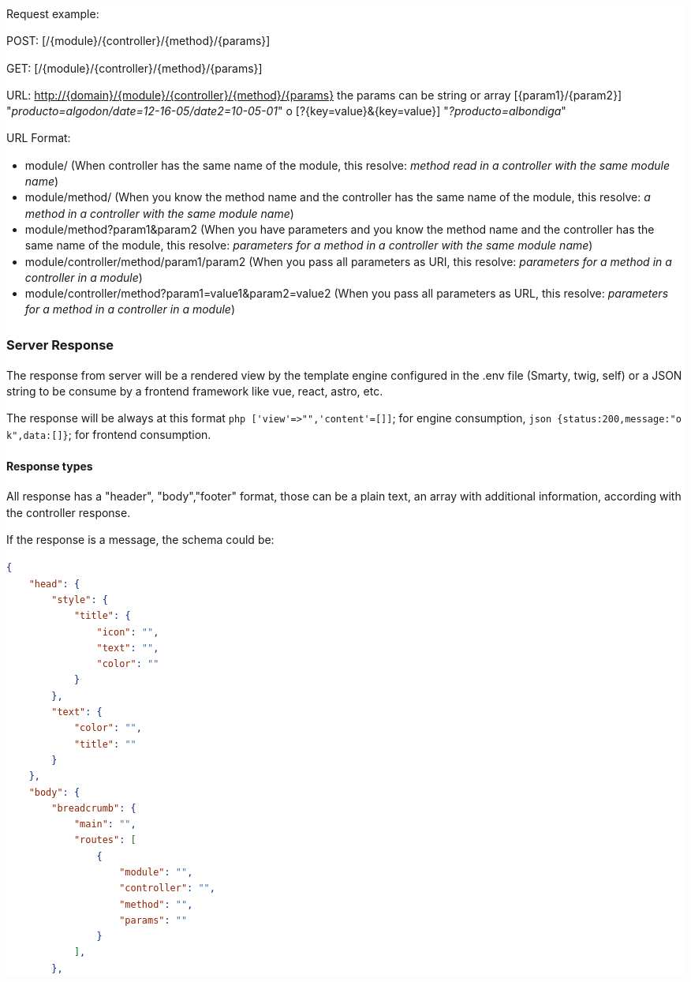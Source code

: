 Request example:

POST: [/{module}/{controller}/{method}/{params}]

GET: [/{module}/{controller}/{method}/{params}]

URL:
<http://{domain}/{module}/{controller}/{method}/{params}> the params can be string or array [{param1}/{param2}] "_producto=algodon/date=12-16-05/date2=10-05-01_" o [?{key=value}&{key=value}] "_?producto=albondiga_"

URL Format:

- module/ (When controller has the same name of the module, this resolve: _method read in a controller with the same module name_)
- module/method/ (When you know the method name and the controller has the same name of the module, this resolve: _a method in a controller with the same module name_)
- module/method?param1&param2 (When you have parameters and you know the method name and the controller has the same name of the module, this resolve: _parameters for a method in a controller with the same module name_)
- module/controller/method/param1/param2 (When you pass all parameters as URI, this resolve: _parameters for a method in a controller in a module_)
- module/controller/method?param1=value1&param2=value2 (When you pass all parameters as URL, this resolve: _parameters for a method in a controller in a module_)

### Server Response

The response from server will be a rendered view by the template engine configured in the .env file (Smarty, twig, self) or a JSON string to be consume by a frontend framework like vue, react, astro, etc.

The response will be always at this format `php ['view'=>"",'content'=[]]`; for engine consumption, `json {status:200,message:"ok",data:[]}`; for frontend consumption.

#### Response types

All response has a "header", "body","footer" format, those can be a plain text, an array with additional information, according with the controller response.

If the response is a message, the schema could be:

```json
{
    "head": {
        "style": {
            "title": {
                "icon": "",
                "text": "",
                "color": ""
            }
        },
        "text": {
            "color": "",
            "title": ""
        }
    },
    "body": {
        "breadcrumb": {
            "main": "",
            "routes": [
                {
                    "module": "",
                    "controller": "",
                    "method": "",
                    "params": ""
                }
            ],
        },
```